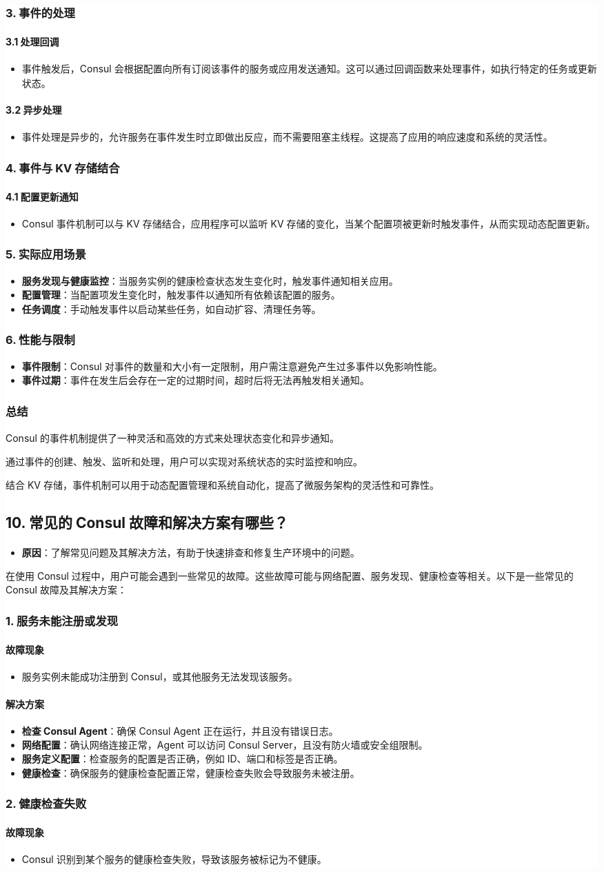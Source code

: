 ### 3. 事件的处理

#### 3.1 处理回调
- 事件触发后，Consul 会根据配置向所有订阅该事件的服务或应用发送通知。这可以通过回调函数来处理事件，如执行特定的任务或更新状态。

#### 3.2 异步处理
- 事件处理是异步的，允许服务在事件发生时立即做出反应，而不需要阻塞主线程。这提高了应用的响应速度和系统的灵活性。

### 4. 事件与 KV 存储结合

#### 4.1 配置更新通知
- Consul 事件机制可以与 KV 存储结合，应用程序可以监听 KV 存储的变化，当某个配置项被更新时触发事件，从而实现动态配置更新。

### 5. 实际应用场景

- **服务发现与健康监控**：当服务实例的健康检查状态发生变化时，触发事件通知相关应用。
- **配置管理**：当配置项发生变化时，触发事件以通知所有依赖该配置的服务。
- **任务调度**：手动触发事件以启动某些任务，如自动扩容、清理任务等。

### 6. 性能与限制

- **事件限制**：Consul 对事件的数量和大小有一定限制，用户需注意避免产生过多事件以免影响性能。
- **事件过期**：事件在发生后会存在一定的过期时间，超时后将无法再触发相关通知。

### 总结

Consul 的事件机制提供了一种灵活和高效的方式来处理状态变化和异步通知。

通过事件的创建、触发、监听和处理，用户可以实现对系统状态的实时监控和响应。

结合 KV 存储，事件机制可以用于动态配置管理和系统自动化，提高了微服务架构的灵活性和可靠性。

## 10. **常见的 Consul 故障和解决方案有哪些？**
   - **原因**：了解常见问题及其解决方法，有助于快速排查和修复生产环境中的问题。

在使用 Consul 过程中，用户可能会遇到一些常见的故障。这些故障可能与网络配置、服务发现、健康检查等相关。以下是一些常见的 Consul 故障及其解决方案：

### 1. 服务未能注册或发现

#### 故障现象
- 服务实例未能成功注册到 Consul，或其他服务无法发现该服务。

#### 解决方案
- **检查 Consul Agent**：确保 Consul Agent 正在运行，并且没有错误日志。
- **网络配置**：确认网络连接正常，Agent 可以访问 Consul Server，且没有防火墙或安全组限制。
- **服务定义配置**：检查服务的配置是否正确，例如 ID、端口和标签是否正确。
- **健康检查**：确保服务的健康检查配置正常，健康检查失败会导致服务未被注册。

### 2. 健康检查失败

#### 故障现象
- Consul 识别到某个服务的健康检查失败，导致该服务被标记为不健康。
